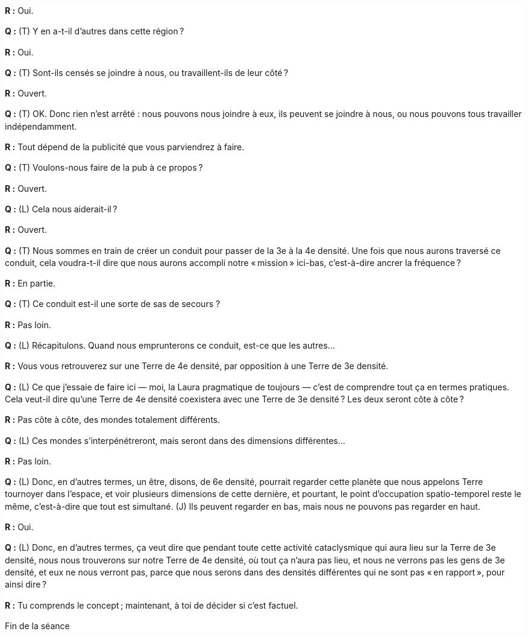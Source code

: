 **R :** Oui.

**Q :** (T) Y en a-t-il d’autres dans cette région ?

**R :** Oui.

**Q :** (T) Sont-ils censés se joindre à nous, ou travaillent-ils de leur côté ?

**R :** Ouvert.

**Q :** (T) OK. Donc rien n’est arrêté : nous pouvons nous joindre à eux, ils peuvent se joindre à nous, ou nous pouvons tous travailler indépendamment.

**R :** Tout dépend de la publicité que vous parviendrez à faire.

**Q :** (T) Voulons-nous faire de la pub à ce propos ?

**R :** Ouvert.

**Q :** (L) Cela nous aiderait-il ?

**R :** Ouvert.

**Q :** (T) Nous sommes en train de créer un conduit pour passer de la 3e à la 4e densité. Une fois que nous aurons traversé ce conduit, cela voudra-t-il dire que nous aurons accompli notre « mission » ici-bas, c’est-à-dire ancrer la fréquence ?

**R :** En partie.

**Q :** (T) Ce conduit est-il une sorte de sas de secours ?

**R :** Pas loin.

**Q :** (L) Récapitulons. Quand nous emprunterons ce conduit, est-ce que les autres…

**R :** Vous vous retrouverez sur une Terre de 4e densité, par opposition à une Terre de 3e densité.

**Q :** (L) Ce que j’essaie de faire ici — moi, la Laura pragmatique de toujours — c’est de comprendre tout ça en termes pratiques. Cela veut-il dire qu’une Terre de 4e densité coexistera avec une Terre de 3e densité ? Les deux seront côte à côte ?

**R :** Pas côte à côte, des mondes totalement différents.

**Q :** (L) Ces mondes s’interpénétreront, mais seront dans des dimensions différentes…

**R :** Pas loin.

**Q :** (L) Donc, en d’autres termes, un être, disons, de 6e densité, pourrait regarder cette planète que nous appelons Terre tournoyer dans l’espace, et voir plusieurs dimensions de cette dernière, et pourtant, le point d’occupation spatio-temporel reste le même, c’est-à-dire que tout est simultané. (J) Ils peuvent regarder en bas, mais nous ne pouvons pas regarder en haut.

**R :** Oui.

**Q :** (L) Donc, en d’autres termes, ça veut dire que pendant toute cette activité cataclysmique qui aura lieu sur la Terre de 3e densité, nous nous trouverons sur notre Terre de 4e densité, où tout ça n’aura pas lieu, et nous ne verrons pas les gens de 3e densité, et eux ne nous verront pas, parce que nous serons dans des densités différentes qui ne sont pas « en rapport », pour ainsi dire ?

**R :** Tu comprends le concept ; maintenant, à toi de décider si c’est factuel.

Fin de la séance